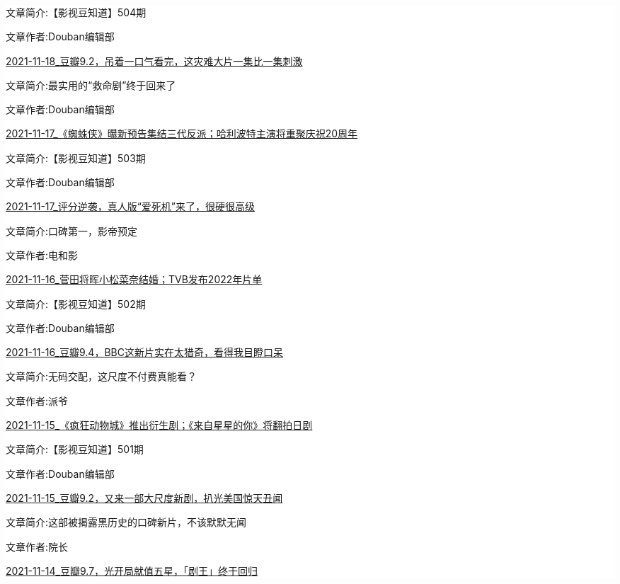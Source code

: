文章简介:【影视豆知道】504期

文章作者:Douban编辑部

[2021-11-18_豆瓣9.2，吊着一口气看完，这灾难大片一集比一集刺激](http://mp.weixin.qq.com/s?__biz=MjM5NjA2MDQ4MA==&mid=2652442922&idx=1&sn=6fcccbc1aebd4ccff589b01f758194e1&chksm=bd02bd058a7534134d134ef06d97312a9e310b345d0c04caa488e38927f372af23bcaf17735b&scene=27#wechat_redirect)

文章简介:最实用的“救命剧”终于回来了

文章作者:Douban编辑部

[2021-11-17_《蜘蛛侠》曝新预告集结三代反派；哈利波特主演将重聚庆祝20周年](http://mp.weixin.qq.com/s?__biz=MjM5NjA2MDQ4MA==&mid=2652442823&idx=2&sn=6140f378469ac46594dd9e508b471bb2&chksm=bd02bce88a7535fe1b9d9ca92959c9297313e283fdd68da89accea6e42dd076385972c820384&scene=27#wechat_redirect)

文章简介:【影视豆知道】503期

文章作者:Douban编辑部

[2021-11-17_评分逆袭，真人版“爱死机”来了，很硬很高级](http://mp.weixin.qq.com/s?__biz=MjM5NjA2MDQ4MA==&mid=2652442823&idx=1&sn=34a03fc4b940f7cf41fe75537c97438e&chksm=bd02bce88a7535fe8383ffb1f4b94cf312936e9e381d5937774b364e04213647669152a42c04&scene=27#wechat_redirect)

文章简介:口碑第一，影帝预定

文章作者:电和影

[2021-11-16_菅田将晖小松菜奈结婚；TVB发布2022年片单](http://mp.weixin.qq.com/s?__biz=MjM5NjA2MDQ4MA==&mid=2652442514&idx=2&sn=3c6b5ba41f4798ef7a0f93a578e76e58&chksm=bd02a3bd8a752aabed832a2a7decb6c5fabbb5b497c36a785d9850a86ce31cf12c26652cd8be&scene=27#wechat_redirect)

文章简介:【影视豆知道】502期

文章作者:Douban编辑部

[2021-11-16_豆瓣9.4，BBC这新片实在太猎奇，看得我目瞪口呆](http://mp.weixin.qq.com/s?__biz=MjM5NjA2MDQ4MA==&mid=2652442514&idx=1&sn=73d752ae0b8454413385b8b0aef1ff1c&chksm=bd02a3bd8a752aab5e8b1c6fdda8fe39181b3459ffd6cb695c3fb47083812154f3cc6666bad2&scene=27#wechat_redirect)

文章简介:无码交配，这尺度不付费真能看？

文章作者:派爷

[2021-11-15_《疯狂动物城》推出衍生剧；《来自星星的你》将翻拍日剧](http://mp.weixin.qq.com/s?__biz=MjM5NjA2MDQ4MA==&mid=2652442251&idx=2&sn=63fd016ad28408812ff31770f1b5711b&chksm=bd02a2a48a752bb20712264f83395da7e761eda267048dc0a0b0ae1f6eef08c0c5b80b593ff5&scene=27#wechat_redirect)

文章简介:【影视豆知道】501期

文章作者:Douban编辑部

[2021-11-15_豆瓣9.2，又来一部大尺度新剧，扒光美国惊天丑闻](http://mp.weixin.qq.com/s?__biz=MjM5NjA2MDQ4MA==&mid=2652442251&idx=1&sn=9666210c5db373333c02fc0714fb4646&chksm=bd02a2a48a752bb2beba51cd62a4964dabe6950cb3b0f6a6de2b9116e0e27be1c65d8b216945&scene=27#wechat_redirect)

文章简介:这部被揭露黑历史的口碑新片，不该默默无闻

文章作者:院长

[2021-11-14_豆瓣9.7，光开局就值五星，「剧王」终于回归](http://mp.weixin.qq.com/s?__biz=MjM5NjA2MDQ4MA==&mid=2652442206&idx=1&sn=03275d1aaf023aabe3a0fed8e71c29b6&chksm=bd02a2718a752b673e4b4afda5b0a9b5392fb7d2814c9907fd1388d904e3c17f38781dd85948&scene=27#wechat_redirect)
